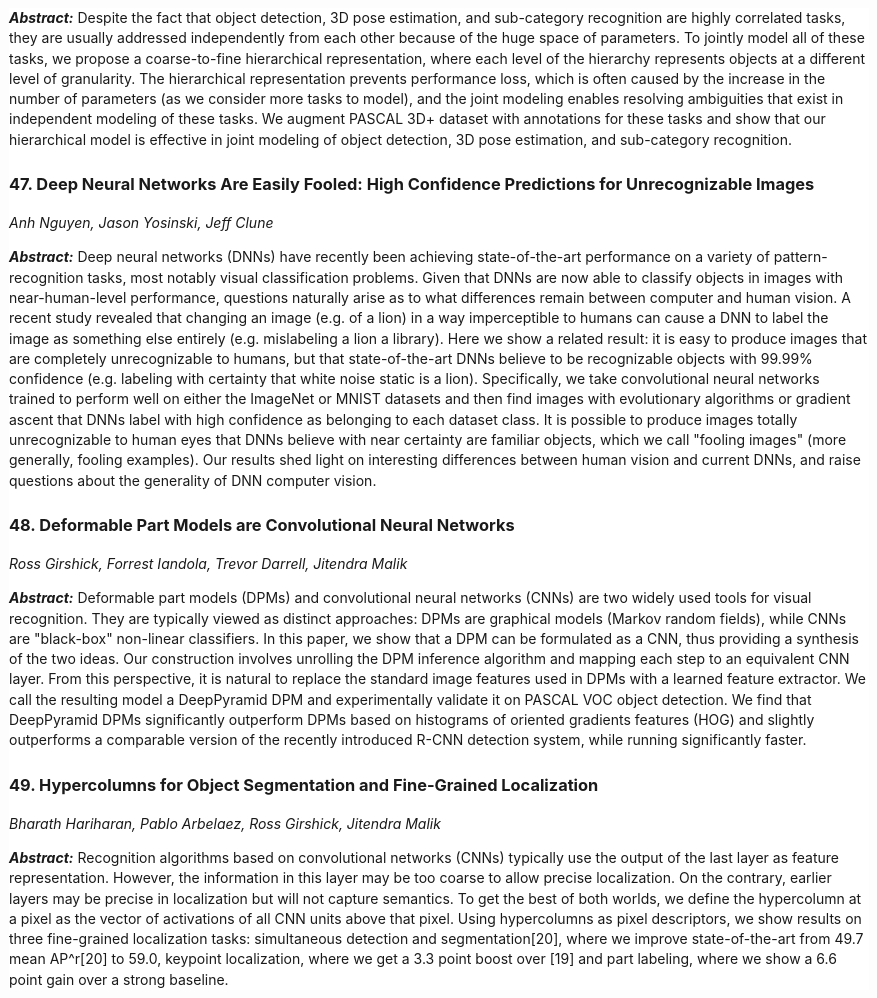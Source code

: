 ***Abstract:*** Despite the fact that object detection, 3D pose estimation, and sub-category recognition are highly correlated tasks, they are usually addressed independently from each other because of the huge space of parameters. To jointly model all of these tasks, we propose a coarse-to-fine hierarchical representation, where each level of the hierarchy represents objects at a different level of granularity. The hierarchical representation prevents performance loss, which is often caused by the increase in the number of parameters (as we consider more tasks to model), and the joint modeling enables resolving ambiguities that exist in independent modeling of these tasks. We augment PASCAL 3D+ dataset with annotations for these tasks and show that our hierarchical model is effective in joint modeling of object detection, 3D pose estimation, and sub-category recognition.

### 47. Deep Neural Networks Are Easily Fooled: High Confidence Predictions for Unrecognizable Images

*Anh Nguyen, Jason Yosinski, Jeff Clune*

***Abstract:*** Deep neural networks (DNNs) have recently been achieving state-of-the-art performance on a variety of pattern-recognition tasks, most notably visual classification problems. Given that DNNs are now able to classify objects in images with near-human-level performance, questions naturally arise as to what differences remain between computer and human vision. A recent study revealed that changing an image (e.g. of a lion) in a way imperceptible to humans can cause a DNN to label the image as something else entirely (e.g. mislabeling a lion a library). Here we show a related result: it is easy to produce images that are completely unrecognizable to humans, but that state-of-the-art DNNs believe to be recognizable objects with 99.99% confidence (e.g. labeling with certainty that white noise static is a lion). Specifically, we take convolutional neural networks trained to perform well on either the ImageNet or MNIST datasets and then find images with evolutionary algorithms or gradient ascent that DNNs label with high confidence as belonging to each dataset class. It is possible to produce images totally unrecognizable to human eyes that DNNs believe with near certainty are familiar objects, which we call "fooling images" (more generally, fooling examples). Our results shed light on interesting differences between human vision and current DNNs, and raise questions about the generality of DNN computer vision.

### 48. Deformable Part Models are Convolutional Neural Networks

*Ross Girshick, Forrest Iandola, Trevor Darrell, Jitendra Malik*

***Abstract:*** Deformable part models (DPMs) and convolutional neural networks (CNNs) are two widely used tools for visual recognition.  They are typically viewed as distinct approaches: DPMs are graphical models (Markov random fields), while CNNs are "black-box" non-linear classifiers.  In this paper, we show that a DPM can be formulated as a CNN, thus providing a synthesis of the two ideas.  Our construction involves unrolling the DPM inference algorithm and mapping each step to an equivalent CNN layer. From this perspective, it is natural to replace the standard image features used in DPMs with a learned feature extractor.  We call the resulting model a DeepPyramid DPM and experimentally validate it on PASCAL VOC object detection.  We find that DeepPyramid DPMs significantly outperform DPMs based on histograms of oriented gradients features (HOG) and slightly outperforms a comparable version of the recently introduced R-CNN detection system, while running significantly faster.

### 49. Hypercolumns for Object Segmentation and Fine-Grained Localization

*Bharath Hariharan, Pablo Arbelaez, Ross Girshick, Jitendra Malik*

***Abstract:*** Recognition algorithms based on convolutional networks (CNNs) typically use the output of the last layer as feature representation. However, the information in this layer may be too coarse to allow precise localization. On the contrary, earlier layers may be precise in localization but will not capture semantics. To get the best of both worlds, we define the hypercolumn at a pixel as the vector of activations of all CNN units above that pixel. Using hypercolumns as pixel descriptors, we show results on three fine-grained localization tasks: simultaneous detection and segmentation[20], where we improve state-of-the-art from 49.7 mean AP^r[20] to 59.0, keypoint localization, where we get a 3.3 point boost over [19] and part labeling, where we show a 6.6 point gain over a strong baseline.
